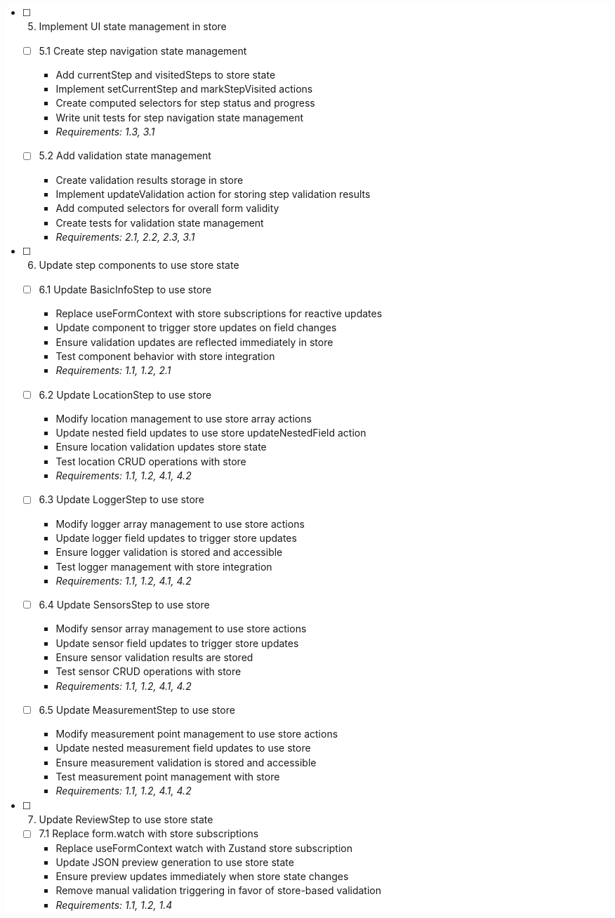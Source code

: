 - [ ] 5. Implement UI state management in store
  - [ ] 5.1 Create step navigation state management
    - Add currentStep and visitedSteps to store state
    - Implement setCurrentStep and markStepVisited actions
    - Create computed selectors for step status and progress
    - Write unit tests for step navigation state management
    - _Requirements: 1.3, 3.1_

  - [ ] 5.2 Add validation state management
    - Create validation results storage in store
    - Implement updateValidation action for storing step validation results
    - Add computed selectors for overall form validity
    - Create tests for validation state management
    - _Requirements: 2.1, 2.2, 2.3, 3.1_

- [ ] 6. Update step components to use store state
  - [ ] 6.1 Update BasicInfoStep to use store
    - Replace useFormContext with store subscriptions for reactive updates
    - Update component to trigger store updates on field changes
    - Ensure validation updates are reflected immediately in store
    - Test component behavior with store integration
    - _Requirements: 1.1, 1.2, 2.1_

  - [ ] 6.2 Update LocationStep to use store
    - Modify location management to use store array actions
    - Update nested field updates to use store updateNestedField action
    - Ensure location validation updates store state
    - Test location CRUD operations with store
    - _Requirements: 1.1, 1.2, 4.1, 4.2_

  - [ ] 6.3 Update LoggerStep to use store
    - Modify logger array management to use store actions
    - Update logger field updates to trigger store updates
    - Ensure logger validation is stored and accessible
    - Test logger management with store integration
    - _Requirements: 1.1, 1.2, 4.1, 4.2_

  - [ ] 6.4 Update SensorsStep to use store
    - Modify sensor array management to use store actions
    - Update sensor field updates to trigger store updates
    - Ensure sensor validation results are stored
    - Test sensor CRUD operations with store
    - _Requirements: 1.1, 1.2, 4.1, 4.2_

  - [ ] 6.5 Update MeasurementStep to use store
    - Modify measurement point management to use store actions
    - Update nested measurement field updates to use store
    - Ensure measurement validation is stored and accessible
    - Test measurement point management with store
    - _Requirements: 1.1, 1.2, 4.1, 4.2_

- [ ] 7. Update ReviewStep to use store state
  - [ ] 7.1 Replace form.watch with store subscriptions
    - Replace useFormContext watch with Zustand store subscription
    - Update JSON preview generation to use store state
    - Ensure preview updates immediately when store state changes
    - Remove manual validation triggering in favor of store-based validation
    - _Requirements: 1.1, 1.2, 1.4_
